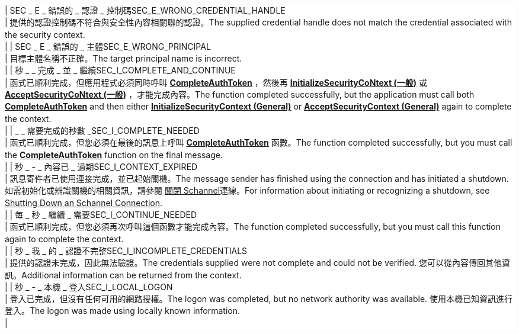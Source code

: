 | <span data-ttu-id="df3f1-251">SEC \_ E \_ 錯誤的 \_ 認證 \_ 控制碼</span><span class="sxs-lookup"><span data-stu-id="df3f1-251">SEC\_E\_WRONG\_CREDENTIAL\_HANDLE</span></span><br/>       | <span data-ttu-id="df3f1-252">提供的認證控制碼不符合與安全性內容相關聯的認證。</span><span class="sxs-lookup"><span data-stu-id="df3f1-252">The supplied credential handle does not match the credential associated with the security context.</span></span><br/>                                                                                                                                                                                                                                     |
| <span data-ttu-id="df3f1-253">SEC \_ E \_ 錯誤的 \_ 主體</span><span class="sxs-lookup"><span data-stu-id="df3f1-253">SEC\_E\_WRONG\_PRINCIPAL</span></span><br/>                | <span data-ttu-id="df3f1-254">目標主體名稱不正確。</span><span class="sxs-lookup"><span data-stu-id="df3f1-254">The target principal name is incorrect.</span></span><br/>                                                                                                                                                                                                                                                                                                |
| <span data-ttu-id="df3f1-255">秒 \_ \_ 完成 \_ 並 \_ 繼續</span><span class="sxs-lookup"><span data-stu-id="df3f1-255">SEC\_I\_COMPLETE\_AND\_CONTINUE</span></span><br/>         | <span data-ttu-id="df3f1-256">函式已順利完成，但應用程式必須同時呼叫 [**CompleteAuthToken**](/windows/desktop/api/Sspi/nf-sspi-completeauthtoken) ，然後再 [**InitializeSecurityCoNtext (一般)**](/windows/win32/api/sspi/nf-sspi-initializesecuritycontexta) 或 [**AcceptSecurityCoNtext (一般)**](/windows/win32/api/sspi/nf-sspi-acceptsecuritycontext) ，才能完成內容。</span><span class="sxs-lookup"><span data-stu-id="df3f1-256">The function completed successfully, but the application must call both [**CompleteAuthToken**](/windows/desktop/api/Sspi/nf-sspi-completeauthtoken) and then either [**InitializeSecurityContext (General)**](/windows/win32/api/sspi/nf-sspi-initializesecuritycontexta) or [**AcceptSecurityContext (General)**](/windows/win32/api/sspi/nf-sspi-acceptsecuritycontext) again to complete the context.</span></span><br/> |
| <span data-ttu-id="df3f1-257">\_ \_ 需要完成的秒數 \_</span><span class="sxs-lookup"><span data-stu-id="df3f1-257">SEC\_I\_COMPLETE\_NEEDED</span></span><br/>                | <span data-ttu-id="df3f1-258">函式已順利完成，但您必須在最後的訊息上呼叫 [**CompleteAuthToken**](/windows/desktop/api/Sspi/nf-sspi-completeauthtoken) 函數。</span><span class="sxs-lookup"><span data-stu-id="df3f1-258">The function completed successfully, but you must call the [**CompleteAuthToken**](/windows/desktop/api/Sspi/nf-sspi-completeauthtoken) function on the final message.</span></span><br/>                                                                                                                                                                                               |
| <span data-ttu-id="df3f1-259">秒 \_ - \_ 內容已 \_ 過期</span><span class="sxs-lookup"><span data-stu-id="df3f1-259">SEC\_I\_CONTEXT\_EXPIRED</span></span><br/>                | <span data-ttu-id="df3f1-260">訊息寄件者已使用連接完成，並已起始關機。</span><span class="sxs-lookup"><span data-stu-id="df3f1-260">The message sender has finished using the connection and has initiated a shutdown.</span></span> <span data-ttu-id="df3f1-261">如需初始化或辨識關機的相關資訊，請參閱 [關閉 Schannel](shutting-down-an-schannel-connection.md)連線。</span><span class="sxs-lookup"><span data-stu-id="df3f1-261">For information about initiating or recognizing a shutdown, see [Shutting Down an Schannel Connection](shutting-down-an-schannel-connection.md).</span></span><br/>                                                                                                   |
| <span data-ttu-id="df3f1-262">每 \_ 秒 \_ 繼續 \_ 需要</span><span class="sxs-lookup"><span data-stu-id="df3f1-262">SEC\_I\_CONTINUE\_NEEDED</span></span><br/>                | <span data-ttu-id="df3f1-263">函式已順利完成，但您必須再次呼叫這個函數才能完成內容。</span><span class="sxs-lookup"><span data-stu-id="df3f1-263">The function completed successfully, but you must call this function again to complete the context.</span></span><br/>                                                                                                                                                                                                                                    |
| <span data-ttu-id="df3f1-264">秒 \_ 我 \_ 的 \_ 認證不完整</span><span class="sxs-lookup"><span data-stu-id="df3f1-264">SEC\_I\_INCOMPLETE\_CREDENTIALS</span></span><br/>         | <span data-ttu-id="df3f1-265">提供的認證未完成，因此無法驗證。</span><span class="sxs-lookup"><span data-stu-id="df3f1-265">The credentials supplied were not complete and could not be verified.</span></span> <span data-ttu-id="df3f1-266">您可以從內容傳回其他資訊。</span><span class="sxs-lookup"><span data-stu-id="df3f1-266">Additional information can be returned from the context.</span></span><br/>                                                                                                                                                                                                         |
| <span data-ttu-id="df3f1-267">秒 \_ - \_ 本機 \_ 登入</span><span class="sxs-lookup"><span data-stu-id="df3f1-267">SEC\_I\_LOCAL\_LOGON</span></span><br/>                    | <span data-ttu-id="df3f1-268">登入已完成，但沒有任何可用的網路授權。</span><span class="sxs-lookup"><span data-stu-id="df3f1-268">The logon was completed, but no network authority was available.</span></span> <span data-ttu-id="df3f1-269">使用本機已知資訊進行登入。</span><span class="sxs-lookup"><span data-stu-id="df3f1-269">The logon was made using locally known information.</span></span><br/>                                                                                                                                                                                                                   |